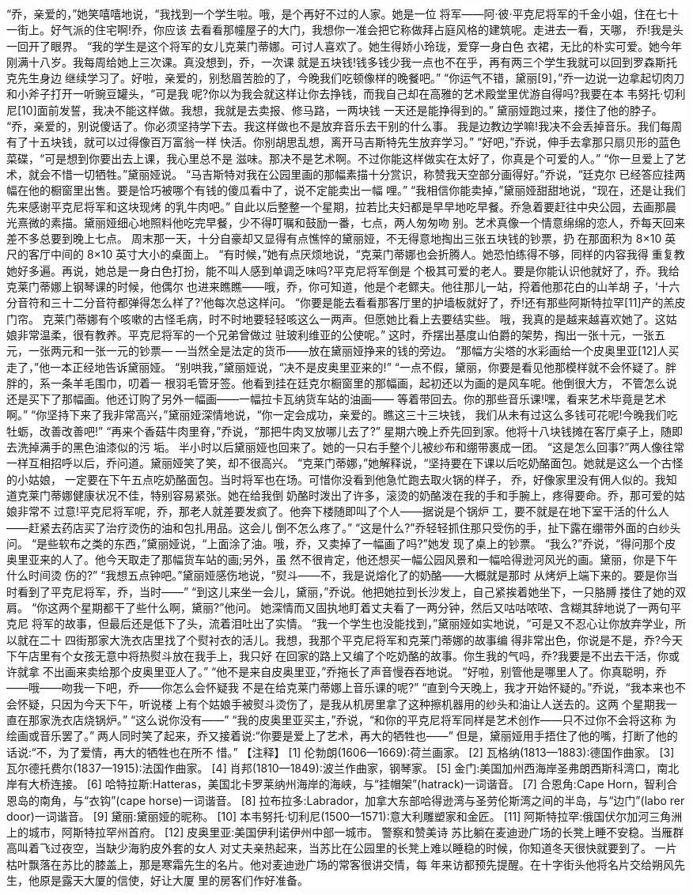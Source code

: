 “乔，亲爱的，”她笑嘻嘻地说，“我找到一个学生啦。哦，是个再好不过的人家。她是一位 将军——阿·彼·平克尼将军的千金小姐，住在七十一街上。好气派的住宅啊!乔，你应该 去看看那幢屋子的大门，我想你一准会把它称做拜占庭风格的建筑呢。走进去一看，天哪， 乔!我是头一回开了眼界。
“我的学生是这个将军的女儿克莱门蒂娜。可讨人喜欢了。她生得娇小玲珑，爱穿一身白色 衣裙，无比的朴实可爱。她今年刚满十八岁。我每周给她上三次课。真没想到，乔，一次课 就是五块钱!钱多钱少我一点也不在乎，再有两三个学生我就可以回到罗森斯托克先生身边 继续学习了。好啦，亲爱的，别愁眉苦脸的了，今晚我们吃顿像样的晚餐吧。”
“你运气不错，黛丽[9]，”乔一边说一边拿起切肉刀和小斧子打开一听豌豆罐头，“可是我 呢?你以为我会就这样让你去挣钱，而我自己却在高雅的艺术殿堂里优游自得吗?我要在本 韦努托·切利尼[10]面前发誓，我决不能这样做。我想，我就是去卖报、修马路，一两块钱 一天还是能挣得到的。”
黛丽娅跑过来，搂住了他的脖子。
“乔，亲爱的，别说傻话了。你必须坚持学下去。我这样做也不是放弃音乐去干别的什么事。 我是边教边学嘛!我决不会丢掉音乐。我们每周有了十五块钱，就可以过得像百万富翁一样
快活。你别胡思乱想，离开马吉斯特先生放弃学习。”
“好吧，”乔说，伸手去拿那只扇贝形的蓝色菜碟，“可是想到你要出去上课，我心里总不是 滋味。那决不是艺术啊。不过你能这样做实在太好了，你真是个可爱的人。”
“你一旦爱上了艺术，就会不惜一切牺牲。”黛丽娅说。
“马吉斯特对我在公园里画的那幅素描十分赏识，称赞我天空部分画得好。”乔说，“廷克尔 已经答应挂两幅在他的橱窗里出售。要是恰巧被哪个有钱的傻瓜看中了，说不定能卖出一幅 哩。”
“我相信你能卖掉，”黛丽娅甜甜地说，“现在，还是让我们先来感谢平克尼将军和这块现烤 的乳牛肉吧。”
自此以后整整一个星期，拉若比夫妇都是早早地吃早餐。乔急着要赶往中央公园，去画那晨 光熹微的素描。黛丽娅细心地照料他吃完早餐，少不得叮嘱和鼓励一番，七点，两人匆匆吻 别。艺术真像一个情意绵绵的恋人，乔每天回来差不多总要到晚上七点。
周末那一天，十分自豪却又显得有点憔悴的黛丽娅，不无得意地掏出三张五块钱的钞票，扔 在那面积为 8×10 英尺的客厅中间的 8×10 英寸大小的桌面上。
“有时候，”她有点厌烦地说，“克莱门蒂娜也会折腾人。她恐怕练得不够，同样的内容我得 重复教她好多遍。再说，她总是一身白色打扮，能不叫人感到单调乏味吗?平克尼将军倒是 个极其可爱的老人。要是你能认识他就好了，乔。我给克莱门蒂娜上钢琴课的时候，他偶尔 也进来瞧瞧——哦，乔，你可知道，他是个老鳏夫。他往那儿一站，捋着他那花白的山羊胡 子，‘十六分音符和三十二分音符都弹得怎么样了?’他每次总这样问。
“你要是能去看看那客厅里的护墙板就好了，乔!还有那些阿斯特拉罕[11]产的羔皮门帘。 克莱门蒂娜有个咳嗽的古怪毛病，时不时地要轻轻咳这么一两声。但愿她比看上去要结实些。 哦，我真的是越来越喜欢她了。这姑娘非常温柔，很有教养。平克尼将军的一个兄弟曾做过 驻玻利维亚的公使呢。”
这时，乔摆出基度山伯爵的架势，掏出一张十元，一张五元，一张两元和一张一元的钞票— —当然全是法定的货币——放在黛丽娅挣来的钱的旁边。
“那幅方尖塔的水彩画给一个皮奥里亚[12]人买走了，”他一本正经地告诉黛丽娅。 “别哄我，”黛丽娅说，“决不是皮奥里亚来的!”
“一点不假，黛丽，你要是看见他那模样就不会怀疑了。胖胖的，系一条羊毛围巾，叨着一 根羽毛管牙签。他看到挂在廷克尔橱窗里的那幅画，起初还以为画的是风车呢。他倒很大方， 不管怎么说还是买下了那幅画。他还订购了另外一幅画——一幅拉卡瓦纳货车站的油画—— 等着带回去。你的那些音乐课!嘿，看来艺术毕竟是艺术啊。”
“你坚持下来了我非常高兴，”黛丽娅深情地说，“你一定会成功，亲爱的。瞧这三十三块钱， 我们从未有过这么多钱可花呢!今晚我们吃牡蛎，改善改善吧!”
“再来个香菇牛肉里脊，”乔说，“那把牛肉叉放哪儿去了?”
星期六晚上乔先回到家。他将十八块钱摊在客厅桌子上，随即去洗掉满手的黑色油漆似的污 垢。
半小时以后黛丽娅也回来了。她的一只右手整个儿被纱布和绷带裹成一团。
“这是怎么回事?”两人像往常一样互相招呼以后，乔问道。黛丽娅笑了笑，却不很高兴。
“克莱门蒂娜，”她解释说，“坚持要在下课以后吃奶酪面包。她就是这么一个古怪的小姑娘， 一定要在下午五点吃奶酪面包。当时将军也在场。可惜你没看到他急忙跑去取火锅的样子， 乔，好像家里没有佣人似的。我知道克莱门蒂娜健康状况不佳，特别容易紧张。她在给我倒 奶酪时泼出了许多，滚烫的奶酪泼在我的手和手腕上，疼得要命。乔，那可爱的姑娘非常不 过意!平克尼将军呢，乔，那老人就差要发疯了。他奔下楼随即叫了个人——据说是个锅炉 工，要不就是在地下室干活的什么人——赶紧去药店买了治疗烫伤的油和包扎用品。这会儿 倒不怎么疼了。”
“这是什么?”乔轻轻抓住那只受伤的手，扯下露在绷带外面的白纱头问。
“是些软布之类的东西，”黛丽娅说，“上面涂了油。哦，乔，又卖掉了一幅画了吗?”她发 现了桌上的钞票。
“我么?”乔说，“得问那个皮奥里亚来的人了。他今天取走了那幅货车站的画;另外，虽 然不很肯定，他还想买一幅公园风景和一幅哈得逊河风光的画。黛丽，你是下午什么时间烫 伤的?”
“我想五点钟吧。”黛丽娅感伤地说，“熨斗——不，我是说熔化了的奶酪——大概就是那时 从烤炉上端下来的。要是你当时看到了平克尼将军，乔，当时——”
“到这儿来坐一会儿，黛丽，”乔说。他把她拉到长沙发上，自己紧挨着她坐下，一只胳膊 搂住了她的双肩。
“你这两个星期都干了些什么啊，黛丽?”他问。
她深情而又固执地盯着丈夫看了一两分钟，然后又咕咕哝哝、含糊其辞地说了一两句平克尼 将军的故事，但最后还是低下了头，流着泪吐出了实情。
“我一个学生也没能找到，”黛丽娅如实地说，“可是又不忍心让你放弃学业，所以就在二十 四街那家大洗衣店里找了个熨衬衣的活儿。我想，我那个平克尼将军和克莱门蒂娜的故事编 得非常出色，你说是不是，乔?今天下午店里有个女孩无意中将热熨斗放在我手上，我只好 在回家的路上又编了个吃奶酪的故事。你生我的气吗，乔?我要是不出去干活，你或许就拿
不出画来卖给那个皮奥里亚人了。” “他不是来自皮奥里亚，”乔拖长了声音慢吞吞地说。
“好啦，别管他是哪里人了。你真聪明，乔——哦——吻我一下吧，乔——你怎么会怀疑我 不是在给克莱门蒂娜上音乐课的呢?”
“直到今天晚上，我才开始怀疑的。”乔说，“我本来也不会怀疑，只因为今天下午，听说楼 上有个姑娘手被熨斗烫伤了，是我从机房里拿了这种擦机器用的纱头和油让人送去的。这两 个星期我一直在那家洗衣店烧锅炉。”
“这么说你没有——”
“我的皮奥里亚买主，”乔说，“和你的平克尼将军同样是艺术创作——只不过你不会将这称 为绘画或音乐罢了。”
两人同时笑了起来，乔又接着说:“你要是爱上了艺术，再大的牺牲也——”
但是，黛丽娅用手捂住了他的嘴，打断了他的话说:“不，为了爱情，再大的牺牲也在所不 惜。”
【注释】
[1] 伦勃朗(1606—1669):荷兰画家。
[2] 瓦格纳(1813—1883):德国作曲家。
[3] 瓦尔德托费尔(1837—1915):法国作曲家。
[4] 肖邦(1810—1849):波兰作曲家，钢琴家。
[5] 金门:美国加州西海岸圣弗朗西斯科湾口，南北岸有大桥连接。
[6] 哈特拉斯:Hatteras，美国北卡罗莱纳州海岸的海峡，与“挂帽架”(hatrack)一词谐音。
[7] 合恩角:Cape Horn，智利合恩岛的南角，与“衣钩”(cape horse)一词谐音。
[8] 拉布拉多:Labrador，加拿大东部哈得逊湾与圣劳伦斯湾之间的半岛，与“边门”(labo rer door)一词谐音。
[9] 黛丽:黛丽娅的昵称。
[10] 本韦努托·切利尼(1500—1571):意大利雕塑家和金匠。
[11] 阿斯特拉罕:俄国伏尔加河三角洲上的城市，阿斯特拉罕州首府。 [12] 皮奥里亚:美国伊利诺伊州中部一城市。
警察和赞美诗
苏比躺在麦迪逊广场的长凳上睡不安稳。当雁群高叫着飞过夜空，当缺少海豹皮外套的女人 对丈夫亲热起来，当苏比在公园里的长凳上难以睡稳的时候，你知道冬天很快就要到了。
一片枯叶飘落在苏比的膝盖上，那是寒霜先生的名片。他对麦迪逊广场的常客很讲交情，每 年来访都预先提醒。在十字街头他将名片交给朔风先生，他原是露天大厦的信使，好让大厦 里的房客们作好准备。